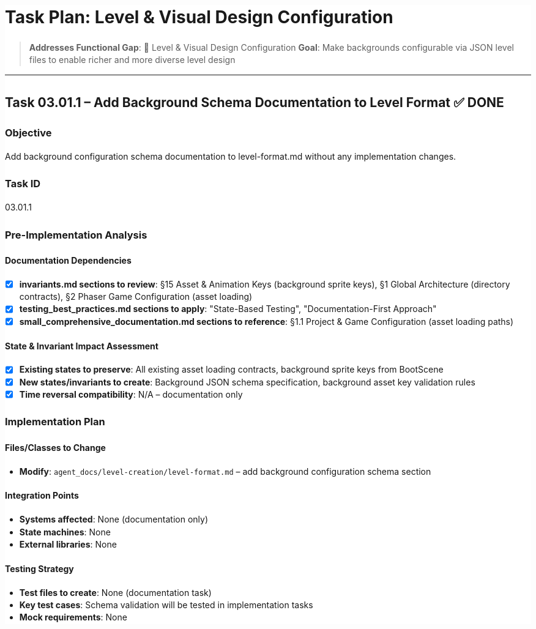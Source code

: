 # Task Plan: Level & Visual Design Configuration

> **Addresses Functional Gap**: 🎨 Level & Visual Design Configuration
> **Goal**: Make backgrounds configurable via JSON level files to enable richer and more diverse level design

---

## Task 03.01.1 – Add Background Schema Documentation to Level Format ✅ DONE

### Objective
Add background configuration schema documentation to level-format.md without any implementation changes.

### Task ID
03.01.1

### Pre-Implementation Analysis

#### Documentation Dependencies
- [x] **invariants.md sections to review**: §15 Asset & Animation Keys (background sprite keys), §1 Global Architecture (directory contracts), §2 Phaser Game Configuration (asset loading)
- [x] **testing_best_practices.md sections to apply**: "State-Based Testing", "Documentation-First Approach"
- [x] **small_comprehensive_documentation.md sections to reference**: §1.1 Project & Game Configuration (asset loading paths)

#### State & Invariant Impact Assessment
- [x] **Existing states to preserve**: All existing asset loading contracts, background sprite keys from BootScene
- [x] **New states/invariants to create**: Background JSON schema specification, background asset key validation rules
- [x] **Time reversal compatibility**: N/A – documentation only

### Implementation Plan

#### Files/Classes to Change
- **Modify**: `agent_docs/level-creation/level-format.md` – add background configuration schema section

#### Integration Points
- **Systems affected**: None (documentation only)
- **State machines**: None
- **External libraries**: None

#### Testing Strategy
- **Test files to create**: None (documentation task)
- **Key test cases**: Schema validation will be tested in implementation tasks
- **Mock requirements**: None
